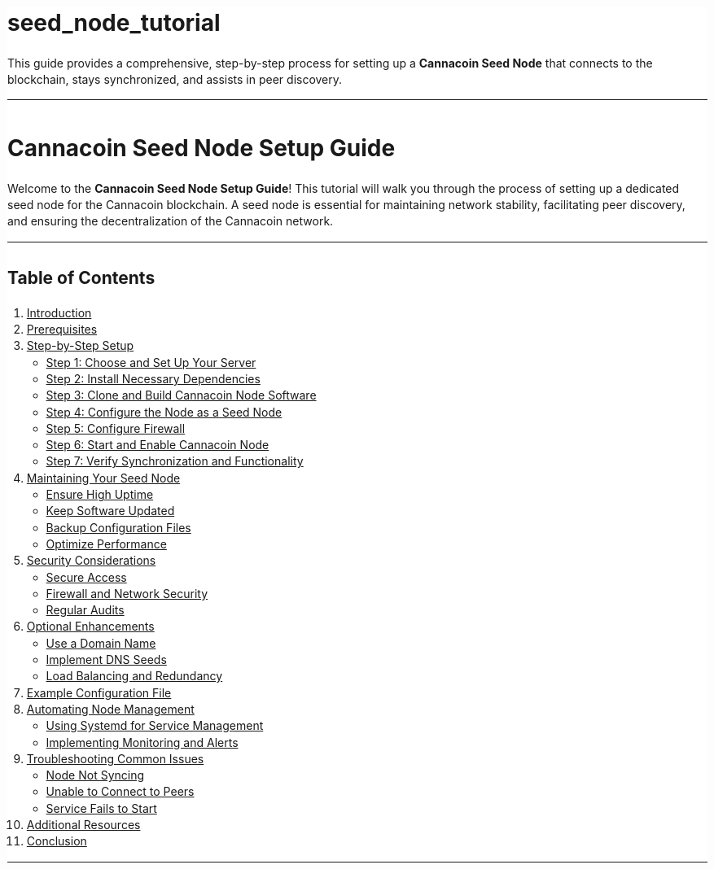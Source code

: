 # seed_node_tutorial

This guide provides a comprehensive, step-by-step process for setting up a **Cannacoin Seed Node** that connects to the blockchain, stays synchronized, and assists in peer discovery.

---

# Cannacoin Seed Node Setup Guide

Welcome to the **Cannacoin Seed Node Setup Guide**! This tutorial will walk you through the process of setting up a dedicated seed node for the Cannacoin blockchain. A seed node is essential for maintaining network stability, facilitating peer discovery, and ensuring the decentralization of the Cannacoin network.

---

## Table of Contents

1. [Introduction](#introduction)
2. [Prerequisites](#prerequisites)
3. [Step-by-Step Setup](#step-by-step-setup)
    - [Step 1: Choose and Set Up Your Server](#step-1-choose-and-set-up-your-server)
    - [Step 2: Install Necessary Dependencies](#step-2-install-necessary-dependencies)
    - [Step 3: Clone and Build Cannacoin Node Software](#step-3-clone-and-build-cannacoin-node-software)
    - [Step 4: Configure the Node as a Seed Node](#step-4-configure-the-node-as-a-seed-node)
    - [Step 5: Configure Firewall](#step-5-configure-firewall)
    - [Step 6: Start and Enable Cannacoin Node](#step-6-start-and-enable-cannacoin-node)
    - [Step 7: Verify Synchronization and Functionality](#step-7-verify-synchronization-and-functionality)
4. [Maintaining Your Seed Node](#maintaining-your-seed-node)
    - [Ensure High Uptime](#ensure-high-uptime)
    - [Keep Software Updated](#keep-software-updated)
    - [Backup Configuration Files](#backup-configuration-files)
    - [Optimize Performance](#optimize-performance)
5. [Security Considerations](#security-considerations)
    - [Secure Access](#secure-access)
    - [Firewall and Network Security](#firewall-and-network-security)
    - [Regular Audits](#regular-audits)
6. [Optional Enhancements](#optional-enhancements)
    - [Use a Domain Name](#use-a-domain-name)
    - [Implement DNS Seeds](#implement-dns-seeds)
    - [Load Balancing and Redundancy](#load-balancing-and-redundancy)
7. [Example Configuration File](#example-configuration-file-cannacoinnconf)
8. [Automating Node Management](#automating-node-management)
    - [Using Systemd for Service Management](#using-systemd-for-service-management)
    - [Implementing Monitoring and Alerts](#implementing-monitoring-and-alerts)
9. [Troubleshooting Common Issues](#troubleshooting-common-issues)
    - [Node Not Syncing](#node-not-syncing)
    - [Unable to Connect to Peers](#unable-to-connect-to-peers)
    - [Service Fails to Start](#service-fails-to-start)
10. [Additional Resources](#additional-resources)
11. [Conclusion](#conclusion)

---
